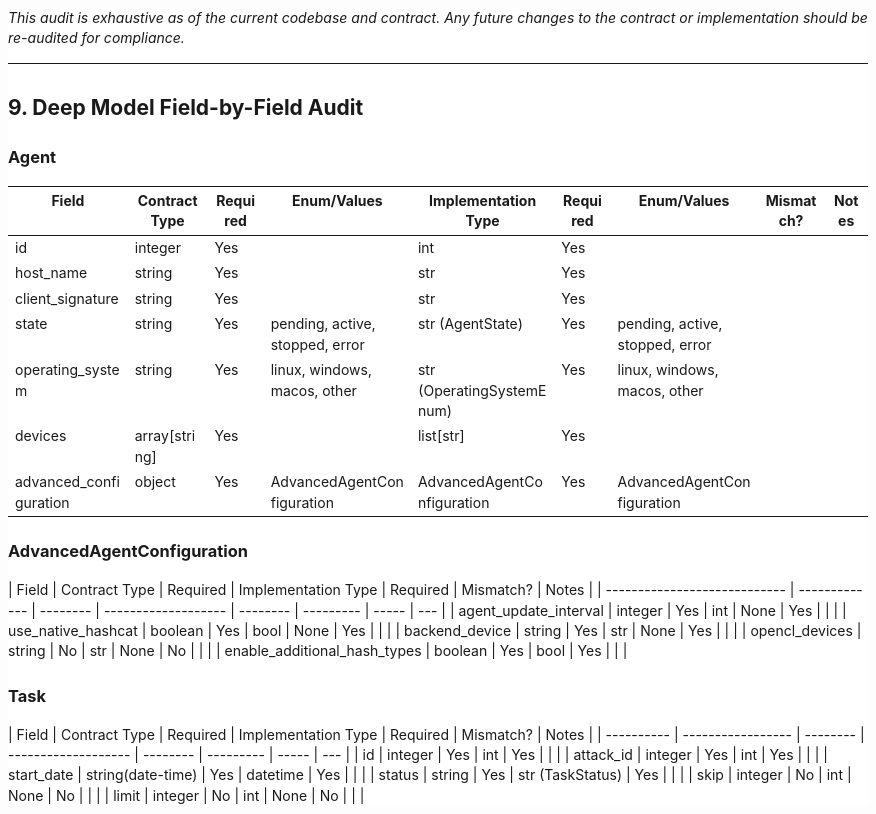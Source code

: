 
_This audit is exhaustive as of the current codebase and contract. Any future changes to the contract or implementation should be re-audited for compliance._

---

## 9. Deep Model Field-by-Field Audit

### Agent

| Field                  | Contract Type | Required | Enum/Values                     | Implementation Type        | Required | Enum/Values                     | Mismatch? | Notes |
| ---------------------- | ------------- | -------- | ------------------------------- | -------------------------- | -------- | ------------------------------- | --------- | ----- |
| id                     | integer       | Yes      |                                 | int                        | Yes      |                                 |           |       |
| host_name              | string        | Yes      |                                 | str                        | Yes      |                                 |           |       |
| client_signature       | string        | Yes      |                                 | str                        | Yes      |                                 |           |       |
| state                  | string        | Yes      | pending, active, stopped, error | str (AgentState)           | Yes      | pending, active, stopped, error |           |       |
| operating_system       | string        | Yes      | linux, windows, macos, other    | str (OperatingSystemEnum)  | Yes      | linux, windows, macos, other    |           |       |
| devices                | array[string] | Yes      |                                 | list[str]                  | Yes      |                                 |           |       |
| advanced_configuration | object        | Yes      | AdvancedAgentConfiguration      | AdvancedAgentConfiguration | Yes      | AdvancedAgentConfiguration      |           |       |

### AdvancedAgentConfiguration

| Field                        | Contract Type | Required | Implementation Type | Required | Mismatch? | Notes |
| ---------------------------- | ------------- | -------- | ------------------- | -------- | --------- | ----- | --- |
| agent_update_interval        | integer       | Yes      | int                 | None     | Yes       |       |     |
| use_native_hashcat           | boolean       | Yes      | bool                | None     | Yes       |       |     |
| backend_device               | string        | Yes      | str                 | None     | Yes       |       |     |
| opencl_devices               | string        | No       | str                 | None     | No        |       |     |
| enable_additional_hash_types | boolean       | Yes      | bool                | Yes      |           |       |

### Task

| Field      | Contract Type     | Required | Implementation Type | Required | Mismatch? | Notes |
| ---------- | ----------------- | -------- | ------------------- | -------- | --------- | ----- | --- |
| id         | integer           | Yes      | int                 | Yes      |           |       |
| attack_id  | integer           | Yes      | int                 | Yes      |           |       |
| start_date | string(date-time) | Yes      | datetime            | Yes      |           |       |
| status     | string            | Yes      | str (TaskStatus)    | Yes      |           |       |
| skip       | integer           | No       | int                 | None     | No        |       |     |
| limit      | integer           | No       | int                 | None     | No        |       |     |
